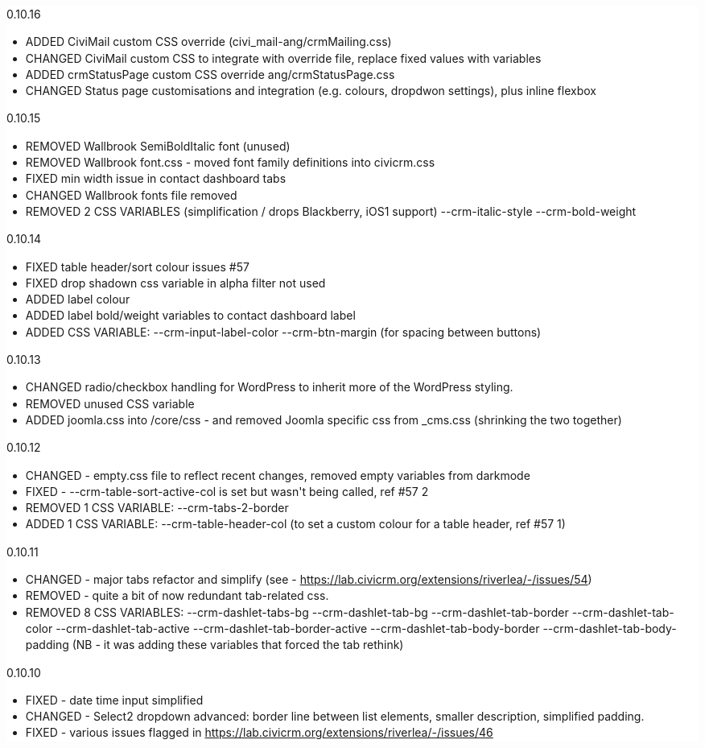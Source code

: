 0.10.16
 - ADDED CiviMail custom CSS override (civi_mail-ang/crmMailing.css)
 - CHANGED CiviMail custom CSS to integrate with override file, replace fixed values with variables
 - ADDED crmStatusPage custom CSS override ang/crmStatusPage.css
 - CHANGED Status page customisations and integration (e.g. colours, dropdwon settings), plus inline flexbox

0.10.15
 - REMOVED Wallbrook SemiBoldItalic font (unused)
 - REMOVED Wallbrook font.css - moved font family definitions into civicrm.css
 - FIXED min width issue in contact dashboard tabs
 - CHANGED Wallbrook fonts file removed
 - REMOVED 2 CSS VARIABLES  (simplification / drops Blackberry, iOS1 support)
    --crm-italic-style
    --crm-bold-weight

0.10.14
 - FIXED table header/sort colour issues #57
 - FIXED drop shadown css variable in alpha filter not used
 - ADDED label colour
 - ADDED label bold/weight variables to contact dashboard label
 - ADDED CSS VARIABLE:
    --crm-input-label-color
    --crm-btn-margin (for spacing between buttons)

0.10.13
 - CHANGED radio/checkbox handling for WordPress to inherit more of the WordPress styling.
 - REMOVED unused CSS variable
 - ADDED joomla.css into /core/css - and removed Joomla specific css from _cms.css (shrinking the two together)

0.10.12
 - CHANGED - empty.css file to reflect recent changes, removed empty variables from darkmode
 - FIXED - --crm-table-sort-active-col is set but wasn't being called, ref #57 2
 - REMOVED 1 CSS VARIABLE:
    --crm-tabs-2-border
 - ADDED 1 CSS VARIABLE:
    --crm-table-header-col (to set a custom colour for a table header, ref #57 1)

0.10.11
 - CHANGED - major tabs refactor and simplify (see - https://lab.civicrm.org/extensions/riverlea/-/issues/54)
 - REMOVED - quite a bit of now redundant tab-related css.
 - REMOVED 8 CSS VARIABLES:
    --crm-dashlet-tabs-bg
    --crm-dashlet-tab-bg
    --crm-dashlet-tab-border
    --crm-dashlet-tab-color
    --crm-dashlet-tab-active
    --crm-dashlet-tab-border-active
    --crm-dashlet-tab-body-border
    --crm-dashlet-tab-body-padding  (NB - it was adding these variables that forced the tab rethink)

0.10.10
 - FIXED - date time input simplified
 - CHANGED - Select2 dropdown advanced: border line between list elements, smaller description, simplified padding.
 - FIXED - various issues flagged in https://lab.civicrm.org/extensions/riverlea/-/issues/46
